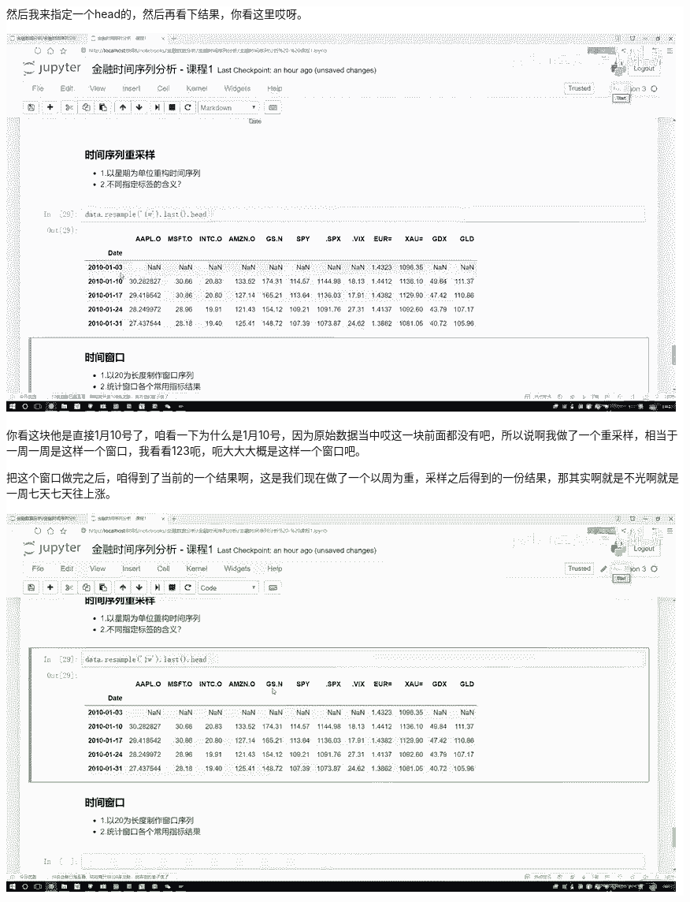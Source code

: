 然后我来指定一个head的，然后再看下结果，你看这里哎呀。

![](img/c650ae84a1dcfc04ca2e449d129ea406_4.png)

你看这块他是直接1月10号了，咱看一下为什么是1月10号，因为原始数据当中哎这一块前面都没有吧，所以说啊我做了一个重采样，相当于一周一周是这样一个窗口，我看看123呃，呃大大大概是这样一个窗口吧。

把这个窗口做完之后，咱得到了当前的一个结果啊，这是我们现在做了一个以周为重，采样之后得到的一份结果，那其实啊就是不光啊就是一周七天七天往上涨。



![](img/c650ae84a1dcfc04ca2e449d129ea406_6.png)
